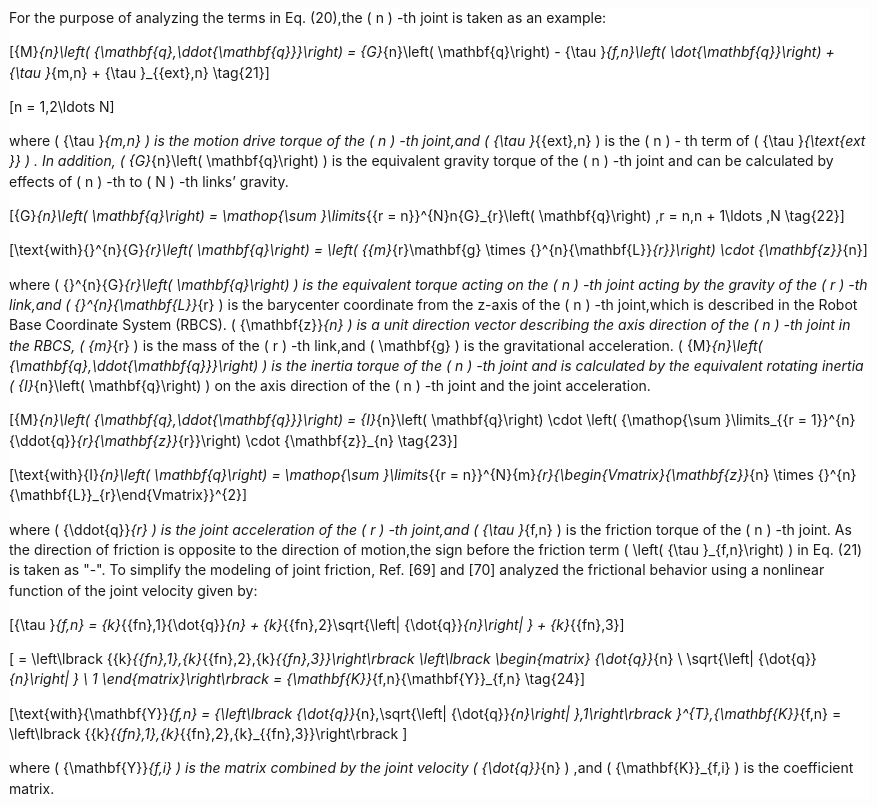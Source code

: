 For the purpose of analyzing the terms in Eq. (20),the \( n \) -th joint is taken as an example:

\[{M}_{n}\left( {\mathbf{q},\ddot{\mathbf{q}}}\right)  = {G}_{n}\left( \mathbf{q}\right)  - {\tau }_{f,n}\left( \dot{\mathbf{q}}\right)  + {\tau }_{m,n} + {\tau }_{{ext},n} \tag{21}\]

\[n = 1,2\ldots N\]

where \( {\tau }_{m,n} \) is the motion drive torque of the \( n \) -th joint,and \( {\tau }_{{ext},n} \) is the \( n \) - th term of \( {\tau }_{\text{ext }} \) . In addition, \( {G}_{n}\left( \mathbf{q}\right) \) is the equivalent gravity torque of the \( n \) -th joint and can be calculated by effects of \( n \) -th to \( N \) -th links’ gravity.

\[{G}_{n}\left( \mathbf{q}\right)  = \mathop{\sum }\limits_{{r = n}}^{N}n{G}_{r}\left( \mathbf{q}\right) ,r = n,n + 1\ldots ,N \tag{22}\]

\[\text{with}{}^{n}{G}_{r}\left( \mathbf{q}\right)  = \left( {{m}_{r}\mathbf{g} \times  {}^{n}{\mathbf{L}}_{r}}\right)  \cdot  {\mathbf{z}}_{n}\]

where \( {}^{n}{G}_{r}\left( \mathbf{q}\right) \) is the equivalent torque acting on the \( n \) -th joint acting by the gravity of the \( r \) -th link,and \( {}^{n}{\mathbf{L}}_{r} \) is the barycenter coordinate from the z-axis of the \( n \) -th joint,which is described in the Robot Base Coordinate System (RBCS). \( {\mathbf{z}}_{n} \) is a unit direction vector describing the axis direction of the \( n \) -th joint in the RBCS, \( {m}_{r} \) is the mass of the \( r \) -th link,and \( \mathbf{g} \) is the gravitational acceleration. \( {M}_{n}\left( {\mathbf{q},\ddot{\mathbf{q}}}\right) \) is the inertia torque of the \( n \) -th joint and is calculated by the equivalent rotating inertia \( {I}_{n}\left( \mathbf{q}\right) \) on the axis direction of the \( n \) -th joint and the joint acceleration.

\[{M}_{n}\left( {\mathbf{q},\ddot{\mathbf{q}}}\right)  = {I}_{n}\left( \mathbf{q}\right)  \cdot  \left( {\mathop{\sum }\limits_{{r = 1}}^{n}{\ddot{q}}_{r}{\mathbf{z}}_{r}}\right)  \cdot  {\mathbf{z}}_{n} \tag{23}\]

\[\text{with}{I}_{n}\left( \mathbf{q}\right)  = \mathop{\sum }\limits_{{r = n}}^{N}{m}_{r}{\begin{Vmatrix}{\mathbf{z}}_{n} \times  {}^{n}{\mathbf{L}}_{r}\end{Vmatrix}}^{2}\]

where \( {\ddot{q}}_{r} \) is the joint acceleration of the \( r \) -th joint,and \( {\tau }_{f,n} \) is the friction torque of the \( n \) -th joint. As the direction of friction is opposite to the direction of motion,the sign before the friction term \( \left( {\tau }_{f,n}\right) \) in Eq. (21) is taken as "-". To simplify the modeling of joint friction, Ref. [69] and [70] analyzed the frictional behavior using a nonlinear function of the joint velocity given by:








\[{\tau }_{f,n} = {k}_{{fn},1}{\dot{q}}_{n} + {k}_{{fn},2}\sqrt{\left| {\dot{q}}_{n}\right| } + {k}_{{fn},3}\]

\[ = \left\lbrack  {{k}_{{fn},1},{k}_{{fn},2},{k}_{{fn},3}}\right\rbrack  \left\lbrack  \begin{matrix} {\dot{q}}_{n} \\  \sqrt{\left| {\dot{q}}_{n}\right| } \\  1 \end{matrix}\right\rbrack   = {\mathbf{K}}_{f,n}{\mathbf{Y}}_{f,n} \tag{24}\]

\[\text{with}{\mathbf{Y}}_{f,n} = {\left\lbrack  {\dot{q}}_{n},\sqrt{\left| {\dot{q}}_{n}\right| },1\right\rbrack  }^{T},{\mathbf{K}}_{f,n} = \left\lbrack  {{k}_{{fn},1},{k}_{{fn},2},{k}_{{fn},3}}\right\rbrack  \]

where \( {\mathbf{Y}}_{f,i} \) is the matrix combined by the joint velocity \( {\dot{q}}_{n} \) ,and \( {\mathbf{K}}_{f,i} \) is the coefficient matrix.
